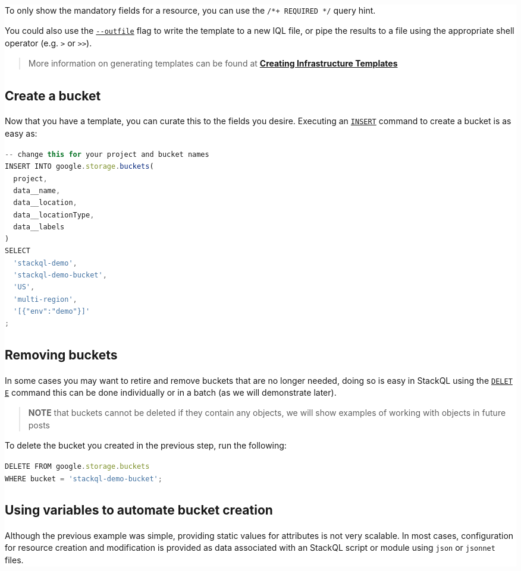 To only show the mandatory fields for a resource, you can use the `/*+ REQUIRED */` query hint.  

You could also use the [`--outfile`](/docs/command-line-usage/global-flags) flag to write the template to a new IQL file, or pipe the results to a file using the appropriate shell operator (e.g. `>` or `>>`).

> More information on generating templates can be found at [__Creating Infrastructure Templates__](/docs/getting-started/templating)

## Create a bucket

Now that you have a template, you can curate this to the fields you desire.  Executing an [`INSERT`](/docs/language-spec/insert) command to create a bucket is as easy as:  

```jsx
-- change this for your project and bucket names
INSERT INTO google.storage.buckets(
  project,
  data__name,
  data__location,
  data__locationType,
  data__labels
)
SELECT
  'stackql-demo',
  'stackql-demo-bucket',
  'US',
  'multi-region',
  '[{"env":"demo"}]'
;
```

## Removing buckets

In some cases you may want to retire and remove buckets that are no longer needed, doing so is easy in StackQL using the [`DELETE`](/docs/language-spec/delete) command this can be done individually or in a batch (as we will demonstrate later).

> __NOTE__ that buckets cannot be deleted if they contain any objects, we will show examples of working with objects in future posts  

To delete the bucket you created in the previous step, run the following:    

```jsx
DELETE FROM google.storage.buckets
WHERE bucket = 'stackql-demo-bucket';
```

## Using variables to automate bucket creation

Although the previous example was simple, providing static values for attributes is not very scalable.  In most cases, configuration for resource creation and modification is provided as data associated with an StackQL script or module using `json` or `jsonnet` files.
